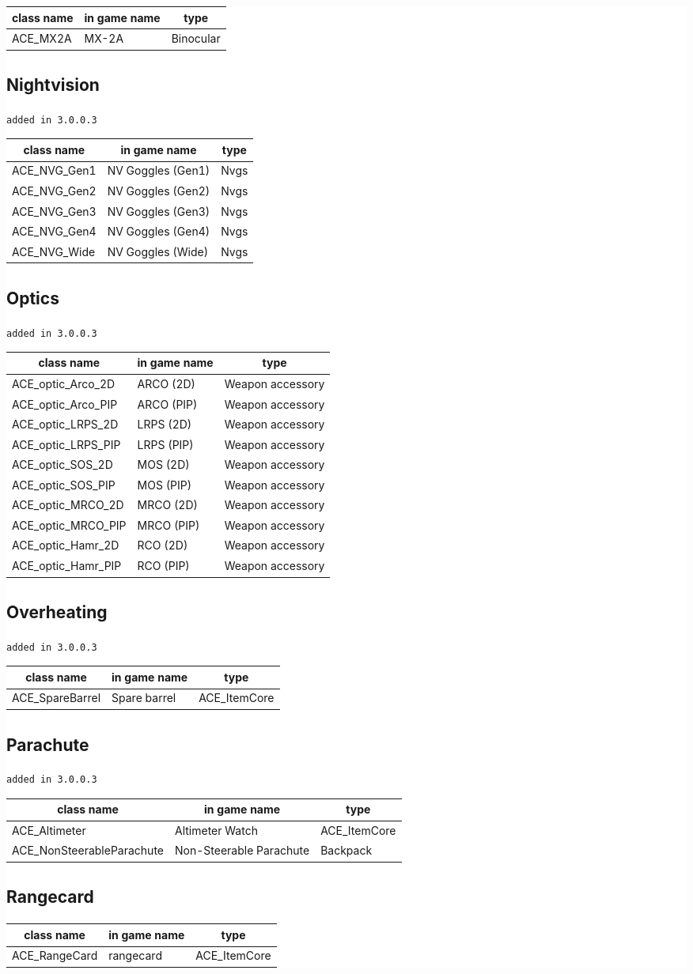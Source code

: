class name | in game name | type   |
---------- | --------- | ---------
ACE_MX2A | MX-2A | Binocular |


## Nightvision
`added in 3.0.0.3`

class name | in game name | type   |
---------- | --------- | ---------
ACE_NVG_Gen1 | NV Goggles (Gen1) | Nvgs |
ACE_NVG_Gen2 | NV Goggles (Gen2) | Nvgs |
ACE_NVG_Gen3 | NV Goggles (Gen3) | Nvgs |
ACE_NVG_Gen4 | NV Goggles (Gen4) | Nvgs |
ACE_NVG_Wide | NV Goggles (Wide) | Nvgs |


## Optics
`added in 3.0.0.3`

class name | in game name | type   |
---------- | --------- | ---------
ACE_optic_Arco_2D | ARCO (2D) | Weapon accessory |
ACE_optic_Arco_PIP | ARCO (PIP) | Weapon accessory |
ACE_optic_LRPS_2D | LRPS (2D) | Weapon accessory |
ACE_optic_LRPS_PIP | LRPS (PIP) | Weapon accessory |
ACE_optic_SOS_2D| MOS (2D) | Weapon accessory |
ACE_optic_SOS_PIP | MOS (PIP) | Weapon accessory |
ACE_optic_MRCO_2D | MRCO (2D) | Weapon accessory |
ACE_optic_MRCO_PIP | MRCO (PIP) | Weapon accessory |
ACE_optic_Hamr_2D | RCO (2D) | Weapon accessory |
ACE_optic_Hamr_PIP | RCO (PIP) | Weapon accessory |

## Overheating
`added in 3.0.0.3`

class name | in game name | type   |
---------- | --------- | ---------
ACE_SpareBarrel | Spare barrel | ACE_ItemCore |

## Parachute
`added in 3.0.0.3`

class name | in game name | type  |
---------- | --------- | ---------
ACE_Altimeter | Altimeter Watch | ACE_ItemCore |
ACE_NonSteerableParachute | Non-Steerable Parachute | Backpack |

## Rangecard

class name | in game name | type   |
---------- | --------- | ---------
ACE_RangeCard | rangecard | ACE_ItemCore |
